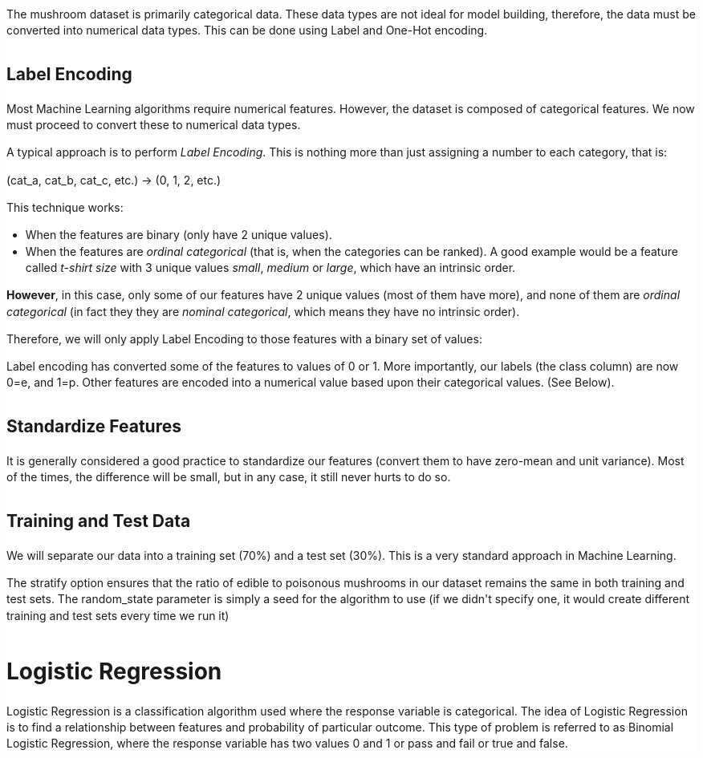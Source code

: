 The mushroom dataset is primarily categorical data. These data types are not ideal for model building, therefore, the data must be converted into numerical data types. This can be done using Label and One-Hot encoding. 

## Label Encoding

Most Machine Learning algorithms require numerical features. However, the dataset is composed of categorical features. We now must proceed to convert these to numerical data types. 

A typical approach is to perform _Label Encoding_. This is nothing more than just assigning a number to each category, that is:

(cat_a, cat_b, cat_c, etc.) → (0, 1, 2, etc.)

This technique works:

* When the features are binary (only have 2 unique values).
* When the features are _ordinal categorical_ (that is, when the categories can be ranked). A good example would be a feature called _t-shirt size_ with 3 unique values _small_, _medium_ or _large_, which have an intrinsic order.

**However**, in this case, only some of our features have 2 unique values (most of them have more), and none of them are _ordinal categorical_ (in fact they they are _nominal categorical_, which means they have no intrinsic order).

Therefore, we will only apply Label Encoding to those features with a binary set of values:

Label encoding has converted some of the features to values of 0 or 1. More importantly, our labels (the class column) are now 0=e, and 1=p. Other features are encoded into a numerical value based upon their categorical values. (See Below).

## Standardize Features

It is generally considered a good practice to standardize our features (convert them to have zero-mean and unit variance). Most of the times, the difference will be small, but in any case, it still never hurts to do so.

## Training and Test Data

We will separate our data into a training set (70%) and a test set (30%). This is a very standard approach in Machine Learning.

The stratify option ensures that the ratio of edible to poisonous mushrooms in our dataset remains the same in both training and test sets. The random_state parameter is simply a seed for the algorithm to use (if we didn't specify one, it would create different training and test sets every time we run it)

# **Logistic Regression**

Logistic Regression is a classification algorithm used where the response variable is categorical. The idea of Logistic Regression is to find a relationship between features and probability of particular outcome. This type of problem is referred to as Binomial Logistic Regression, where the response variable has two values 0 and 1 or pass and fail or true and false. 
